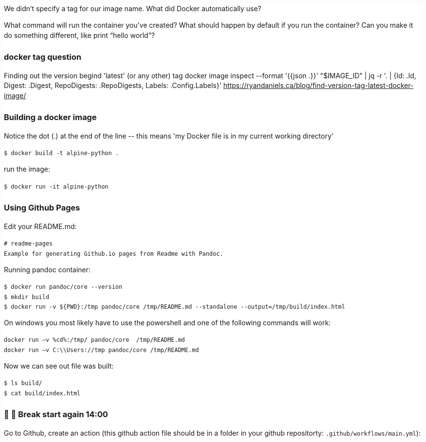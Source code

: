 We didn’t specify a tag for our image name. What did Docker automatically use? 

What command will run the container you’ve created? What should happen by default if you run the container? Can you make it do something different, like print “hello world”? 


### docker tag question
Finding out the version begind 'latest' (or any other) tag
docker image inspect --format '{{json .}}' "$IMAGE_ID" | jq -r '. | {Id: .Id, Digest: .Digest, RepoDigests: .RepoDigests, Labels: .Config.Labels}'
https://ryandaniels.ca/blog/find-version-tag-latest-docker-image/

### Building a docker image
Notice the dot (.) at the end of the line -- this means 'my Docker file is in my current working directory'
```
$ docker build -t alpine-python .
```

run the image:

```
$ docker run -it alpine-python
```

### Using Github Pages

Edit your README.md:

```
# readme-pages
Example for generating Github.io pages from Readme with Pandoc.
```

Running pandoc container:
```
$ docker run pandoc/core --version
$ mkdir build
$ docker run -v ${PWD}:/tmp pandoc/core /tmp/README.md --standalone --output=/tmp/build/index.html
```

On windows you most likely have to use the powershell and one of the following commands will work:
```
docker run –v %cd%:/tmp/ pandoc/core  /tmp/README.md
docker run –v C:\\Users://tmp pandoc/core /tmp/README.md
```

Now we can see out file was built:
```
$ ls build/
$ cat build/index.html
```

### 🍋 🍹 Break start again 14:00

Go to Github, create an action (this github action file should be in a folder in your github repositorty: `.github/workflows/main.yml`):
